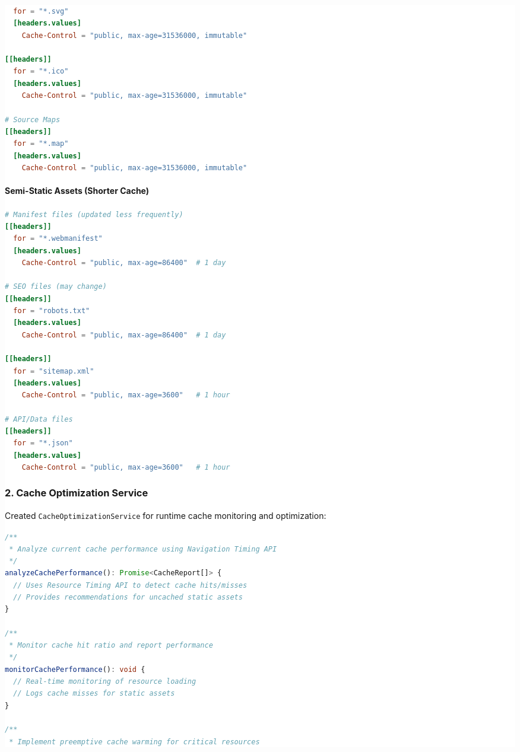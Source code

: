 ```toml
  for = "*.svg"
  [headers.values]
    Cache-Control = "public, max-age=31536000, immutable"

[[headers]]
  for = "*.ico"
  [headers.values]
    Cache-Control = "public, max-age=31536000, immutable"

# Source Maps
[[headers]]
  for = "*.map"
  [headers.values]
    Cache-Control = "public, max-age=31536000, immutable"
```

#### **Semi-Static Assets (Shorter Cache)**
```toml
# Manifest files (updated less frequently)
[[headers]]
  for = "*.webmanifest"
  [headers.values]
    Cache-Control = "public, max-age=86400"  # 1 day

# SEO files (may change)
[[headers]]
  for = "robots.txt"
  [headers.values]
    Cache-Control = "public, max-age=86400"  # 1 day

[[headers]]
  for = "sitemap.xml"
  [headers.values]
    Cache-Control = "public, max-age=3600"   # 1 hour

# API/Data files
[[headers]]
  for = "*.json"
  [headers.values]
    Cache-Control = "public, max-age=3600"   # 1 hour
```

### 2. Cache Optimization Service
Created `CacheOptimizationService` for runtime cache monitoring and optimization:

```typescript
/**
 * Analyze current cache performance using Navigation Timing API
 */
analyzeCachePerformance(): Promise<CacheReport[]> {
  // Uses Resource Timing API to detect cache hits/misses
  // Provides recommendations for uncached static assets
}

/**
 * Monitor cache hit ratio and report performance
 */
monitorCachePerformance(): void {
  // Real-time monitoring of resource loading
  // Logs cache misses for static assets
}

/**
 * Implement preemptive cache warming for critical resources
```
